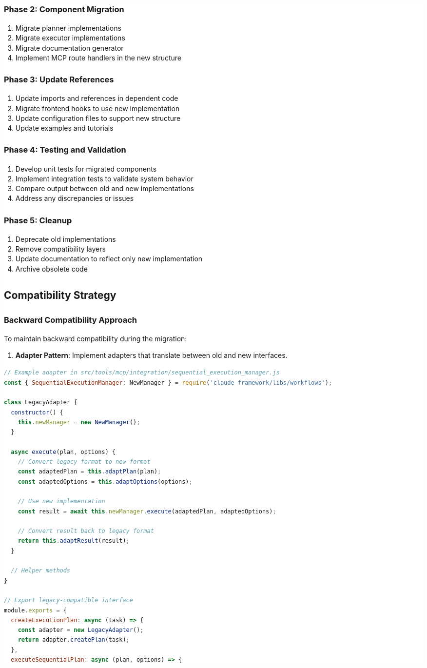### Phase 2: Component Migration
1. Migrate planner implementations
2. Migrate executor implementations
3. Migrate documentation generator
4. Implement MCP route handlers in the new structure

### Phase 3: Update References
1. Update imports and references in dependent code
2. Migrate frontend hooks to use new implementation
3. Update configuration files to support new structure
4. Update examples and tutorials

### Phase 4: Testing and Validation
1. Develop unit tests for migrated components
2. Implement integration tests to validate system behavior
3. Compare output between old and new implementations
4. Address any discrepancies or issues

### Phase 5: Cleanup
1. Deprecate old implementations
2. Remove compatibility layers
3. Update documentation to reflect only new implementation
4. Archive obsolete code

## Compatibility Strategy

### Backward Compatibility Approach

To maintain backward compatibility during the migration:

1. **Adapter Pattern**: Implement adapters that translate between old and new interfaces.

```javascript
// Example adapter in src/tools/mcp/integration/sequential_execution_manager.js
const { SequentialExecutionManager: NewManager } = require('claude-framework/libs/workflows');

class LegacyAdapter {
  constructor() {
    this.newManager = new NewManager();
  }
  
  async execute(plan, options) {
    // Convert legacy format to new format
    const adaptedPlan = this.adaptPlan(plan);
    const adaptedOptions = this.adaptOptions(options);
    
    // Use new implementation
    const result = await this.newManager.execute(adaptedPlan, adaptedOptions);
    
    // Convert result back to legacy format
    return this.adaptResult(result);
  }
  
  // Helper methods
}

// Export legacy-compatible interface
module.exports = {
  createExecutionPlan: async (task) => {
    const adapter = new LegacyAdapter();
    return adapter.createPlan(task);
  },
  executeSequentialPlan: async (plan, options) => {
```